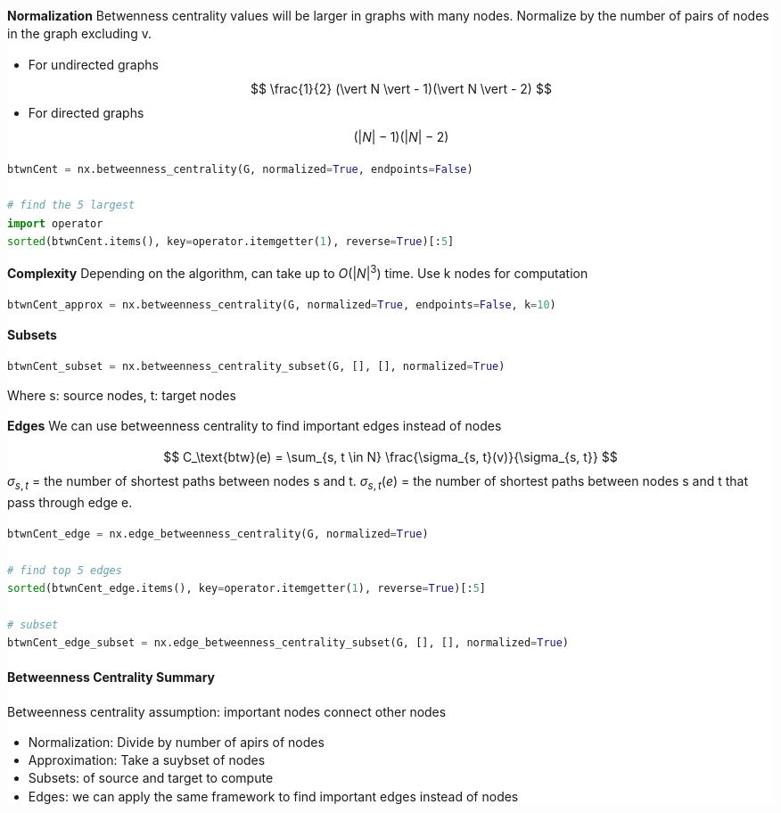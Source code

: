 **Normalization**
Betwenness centrality values will be larger in graphs with many nodes. Normalize by the number of pairs of nodes in the graph excluding v.
- For undirected graphs
$$
\frac{1}{2} (\vert N \vert - 1)(\vert N \vert - 2)
$$
- For directed graphs
$$
(\vert N \vert - 1)(\vert N \vert - 2)
$$

```Python
btwnCent = nx.betweenness_centrality(G, normalized=True, endpoints=False)

# find the 5 largest
import operator
sorted(btwnCent.items(), key=operator.itemgetter(1), reverse=True)[:5]
```

**Complexity**
Depending on the algorithm, can take up to $O(\vert N \vert^3)$ time. Use k nodes for computation

```Python
btwnCent_approx = nx.betweenness_centrality(G, normalized=True, endpoints=False, k=10)
```

**Subsets**
```Python
btwnCent_subset = nx.betweenness_centrality_subset(G, [], [], normalized=True)
```
Where s: source nodes, t: target nodes

**Edges**
We can use betweenness centrality to find important edges instead of nodes

$$
C_\text{btw}(e) = \sum_{s, t \in N} \frac{\sigma_{s, t}(v)}{\sigma_{s, t}}
$$
$\sigma_{s, t}$ = the number of shortest paths between nodes s and t.
$\sigma_{s, t}(e)$ = the number of shortest paths between nodes s and t that pass through edge e.

```Python
btwnCent_edge = nx.edge_betweenness_centrality(G, normalized=True)

# find top 5 edges
sorted(btwnCent_edge.items(), key=operator.itemgetter(1), reverse=True)[:5]

# subset
btwnCent_edge_subset = nx.edge_betweenness_centrality_subset(G, [], [], normalized=True)
```

#### Betweenness Centrality Summary
Betweenness centrality assumption: important nodes connect other nodes

- Normalization: Divide by number of apirs of nodes
- Approximation: Take a suybset of nodes
- Subsets: of source and target to compute
- Edges: we can apply the same framework to find important edges instead of nodes
